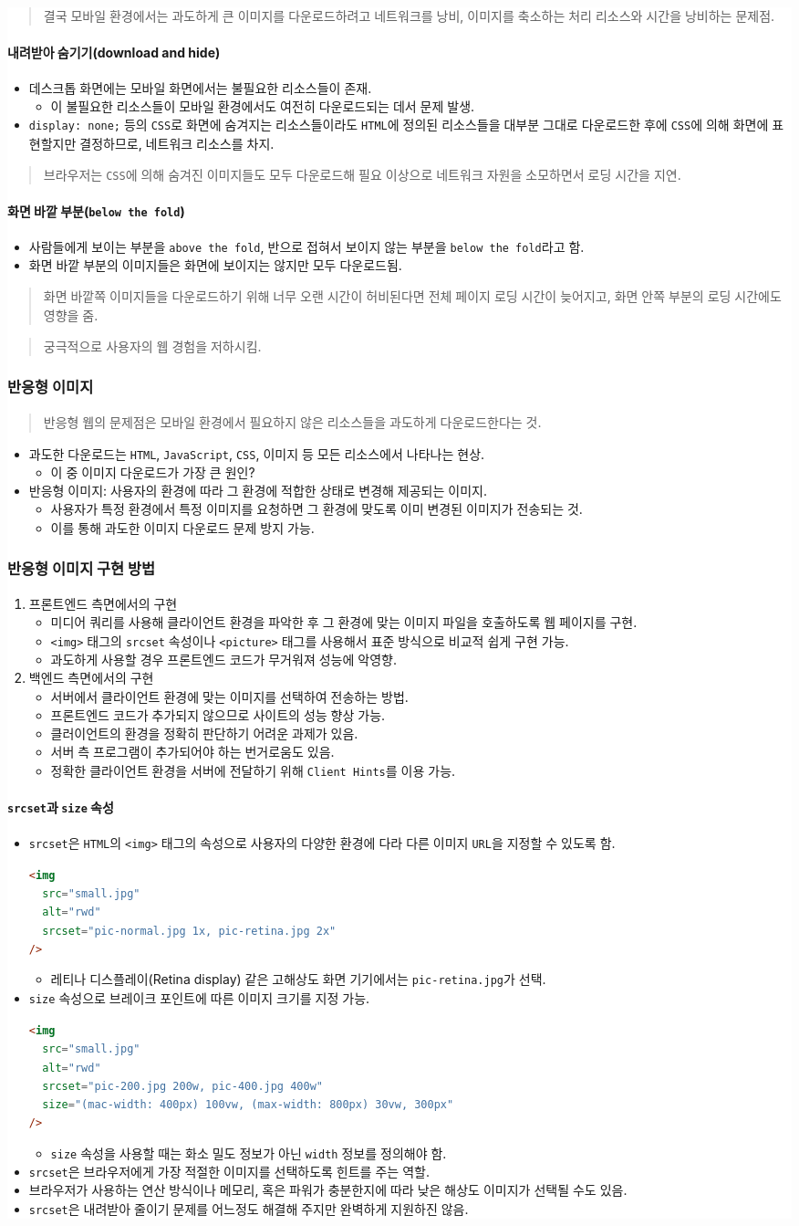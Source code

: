 > 결국 모바일 환경에서는 과도하게 큰 이미지를 다운로드하려고 네트워크를 낭비, 이미지를 축소하는 처리 리소스와 시간을 낭비하는 문제점.

#### 내려받아 숨기기(download and hide)

- 데스크톱 화면에는 모바일 화면에서는 불필요한 리소스들이 존재.
  - 이 불필요한 리소스들이 모바일 환경에서도 여전히 다운로드되는 데서 문제 발생.
- `display: none;` 등의 `CSS`로 화면에 숨겨지는 리소스들이라도 `HTML`에 정의된 리소스들을 대부분 그대로 다운로드한 후에 `CSS`에 의해 화면에 표현할지만 결정하므로, 네트워크 리소스를 차지.

> 브라우저는 `CSS`에 의해 숨겨진 이미지들도 모두 다운로드해 필요 이상으로 네트워크 자원을 소모하면서 로딩 시간을 지연.

#### 화면 바깥 부분(`below the fold`)

- 사람들에게 보이는 부분을 `above the fold`, 반으로 접혀서 보이지 않는 부분을 `below the fold`라고 함.
- 화면 바깥 부분의 이미지들은 화면에 보이지는 않지만 모두 다운로드됨.

> 화면 바깥쪽 이미지들을 다운로드하기 위해 너무 오랜 시간이 허비된다면 전체 페이지 로딩 시간이 늦어지고, 화면 안쪽 부분의 로딩 시간에도 영향을 줌.

> 궁극적으로 사용자의 웹 경험을 저하시킴.

### 반응형 이미지

> 반응형 웹의 문제점은 모바일 환경에서 필요하지 않은 리소스들을 과도하게 다운로드한다는 것.

- 과도한 다운로드는 `HTML`, `JavaScript`, `CSS`, 이미지 등 모든 리소스에서 나타나는 현상.
  - 이 중 이미지 다운로드가 가장 큰 원인?
- 반응형 이미지: 사용자의 환경에 따라 그 환경에 적합한 상태로 변경해 제공되는 이미지.
  - 사용자가 특정 환경에서 특정 이미지를 요청하면 그 환경에 맞도록 이미 변경된 이미지가 전송되는 것.
  - 이를 통해 과도한 이미지 다운로드 문제 방지 가능.

### 반응형 이미지 구현 방법

1. 프론트엔드 측면에서의 구현
   - 미디어 쿼리를 사용해 클라이언트 환경을 파악한 후 그 환경에 맞는 이미지 파일을 호출하도록 웹 페이지를 구현.
   - `<img>` 태그의 `srcset` 속성이나 `<picture>` 태그를 사용해서 표준 방식으로 비교적 쉽게 구현 가능.
   - 과도하게 사용할 경우 프론트엔드 코드가 무거워져 성능에 악영향.
2. 백엔드 측면에서의 구현
   - 서버에서 클라이언트 환경에 맞는 이미지를 선택하여 전송하는 방법.
   - 프론트엔드 코드가 추가되지 않으므로 사이트의 성능 향상 가능.
   - 클러이언트의 환경을 정확히 판단하기 어려운 과제가 있음.
   - 서버 측 프로그램이 추가되어야 하는 번거로움도 있음.
   - 정확한 클라이언트 환경을 서버에 전달하기 위해 `Client Hints`를 이용 가능.

#### `srcset`과 `size` 속성

- `srcset`은 `HTML`의 `<img>` 태그의 속성으로 사용자의 다양한 환경에 다라 다른 이미지 `URL`을 지정할 수 있도록 함.
  ```html
  <img
    src="small.jpg"
    alt="rwd"
    srcset="pic-normal.jpg 1x, pic-retina.jpg 2x"
  />
  ```
  - 레티나 디스플레이(Retina display) 같은 고해상도 화면 기기에서는 `pic-retina.jpg`가 선택.
- `size` 속성으로 브레이크 포인트에 따른 이미지 크기를 지정 가능.
  ```html
  <img
    src="small.jpg"
    alt="rwd"
    srcset="pic-200.jpg 200w, pic-400.jpg 400w"
    size="(mac-width: 400px) 100vw, (max-width: 800px) 30vw, 300px"
  />
  ```
  - `size` 속성을 사용할 때는 화소 밀도 정보가 아닌 `width` 정보를 정의해야 함.
- `srcset`은 브라우저에게 가장 적절한 이미지를 선택하도록 힌트를 주는 역할.
- 브라우저가 사용하는 연산 방식이나 메모리, 혹은 파워가 충분한지에 따라 낮은 해상도 이미지가 선택될 수도 있음.
- `srcset`은 내려받아 줄이기 문제를 어느정도 해결해 주지만 완벽하게 지원하진 않음.